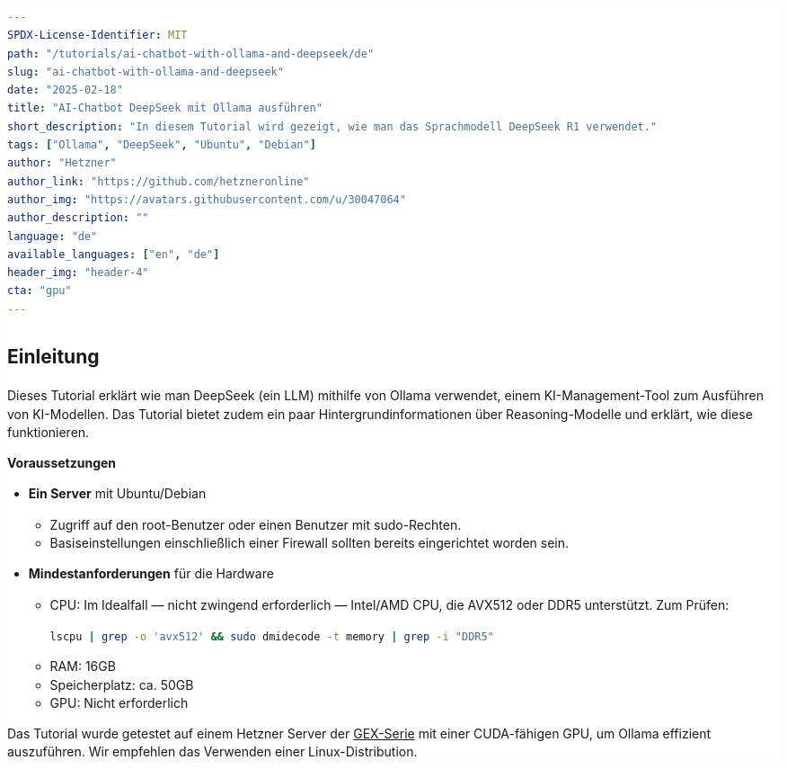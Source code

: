 ```yaml
---
SPDX-License-Identifier: MIT
path: "/tutorials/ai-chatbot-with-ollama-and-deepseek/de"
slug: "ai-chatbot-with-ollama-and-deepseek"
date: "2025-02-18"
title: "AI-Chatbot DeepSeek mit Ollama ausführen"
short_description: "In diesem Tutorial wird gezeigt, wie man das Sprachmodell DeepSeek R1 verwendet."
tags: ["Ollama", "DeepSeek", "Ubuntu", "Debian"]
author: "Hetzner"
author_link: "https://github.com/hetzneronline"
author_img: "https://avatars.githubusercontent.com/u/30047064"
author_description: ""
language: "de"
available_languages: ["en", "de"]
header_img: "header-4"
cta: "gpu"
---
```


## Einleitung

Dieses Tutorial erklärt wie man DeepSeek (ein LLM) mithilfe von Ollama verwendet, einem KI-Management-Tool zum Ausführen von KI-Modellen. Das Tutorial bietet zudem ein paar Hintergrundinformationen über Reasoning-Modelle und erklärt, wie diese funktionieren.

**Voraussetzungen**

* **Ein Server** mit Ubuntu/Debian
  * Zugriff auf den root-Benutzer oder einen Benutzer mit sudo-Rechten.
  * Basiseinstellungen einschließlich einer Firewall sollten bereits eingerichtet worden sein.

* **Mindestanforderungen** für die Hardware
  * CPU: Im Idealfall — nicht zwingend erforderlich — Intel/AMD CPU, die AVX512 oder DDR5 unterstützt. Zum Prüfen:
    ```bash
    lscpu | grep -o 'avx512' && sudo dmidecode -t memory | grep -i "DDR5"
    ```
  * RAM: 16GB
  * Speicherplatz: ca. 50GB
  * GPU: Nicht erforderlich

Das Tutorial wurde getestet auf einem Hetzner Server der [GEX-Serie](https://www.hetzner.com/dedicated-rootserver/matrix-gpu/) mit einer CUDA-fähigen GPU, um Ollama effizient auszuführen. Wir empfehlen das Verwenden einer Linux-Distribution.

